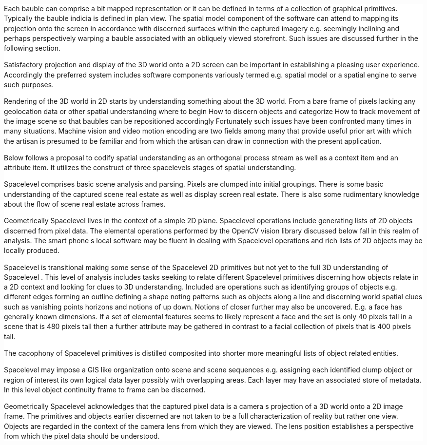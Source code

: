 Each bauble can comprise a bit mapped representation or it can be defined in terms of a collection of graphical primitives. Typically the bauble indicia is defined in plan view. The spatial model component of the software can attend to mapping its projection onto the screen in accordance with discerned surfaces within the captured imagery e.g. seemingly inclining and perhaps perspectively warping a bauble associated with an obliquely viewed storefront. Such issues are discussed further in the following section.

Satisfactory projection and display of the 3D world onto a 2D screen can be important in establishing a pleasing user experience. Accordingly the preferred system includes software components variously termed e.g. spatial model or a spatial engine to serve such purposes.

Rendering of the 3D world in 2D starts by understanding something about the 3D world. From a bare frame of pixels lacking any geolocation data or other spatial understanding where to begin How to discern objects and categorize How to track movement of the image scene so that baubles can be repositioned accordingly Fortunately such issues have been confronted many times in many situations. Machine vision and video motion encoding are two fields among many that provide useful prior art with which the artisan is presumed to be familiar and from which the artisan can draw in connection with the present application.

Below follows a proposal to codify spatial understanding as an orthogonal process stream as well as a context item and an attribute item. It utilizes the construct of three spacelevels stages of spatial understanding.

Spacelevel comprises basic scene analysis and parsing. Pixels are clumped into initial groupings. There is some basic understanding of the captured scene real estate as well as display screen real estate. There is also some rudimentary knowledge about the flow of scene real estate across frames.

Geometrically Spacelevel lives in the context of a simple 2D plane. Spacelevel operations include generating lists of 2D objects discerned from pixel data. The elemental operations performed by the OpenCV vision library discussed below fall in this realm of analysis. The smart phone s local software may be fluent in dealing with Spacelevel operations and rich lists of 2D objects may be locally produced.

Spacelevel is transitional making some sense of the Spacelevel 2D primitives but not yet to the full 3D understanding of Spacelevel . This level of analysis includes tasks seeking to relate different Spacelevel primitives discerning how objects relate in a 2D context and looking for clues to 3D understanding. Included are operations such as identifying groups of objects e.g. different edges forming an outline defining a shape noting patterns such as objects along a line and discerning world spatial clues such as vanishing points horizons and notions of up down. Notions of closer further may also be uncovered. E.g. a face has generally known dimensions. If a set of elemental features seems to likely represent a face and the set is only 40 pixels tall in a scene that is 480 pixels tall then a further attribute may be gathered in contrast to a facial collection of pixels that is 400 pixels tall. 

The cacophony of Spacelevel primitives is distilled composited into shorter more meaningful lists of object related entities.

Spacelevel may impose a GIS like organization onto scene and scene sequences e.g. assigning each identified clump object or region of interest its own logical data layer possibly with overlapping areas. Each layer may have an associated store of metadata. In this level object continuity frame to frame can be discerned.

Geometrically Spacelevel acknowledges that the captured pixel data is a camera s projection of a 3D world onto a 2D image frame. The primitives and objects earlier discerned are not taken to be a full characterization of reality but rather one view. Objects are regarded in the context of the camera lens from which they are viewed. The lens position establishes a perspective from which the pixel data should be understood.
